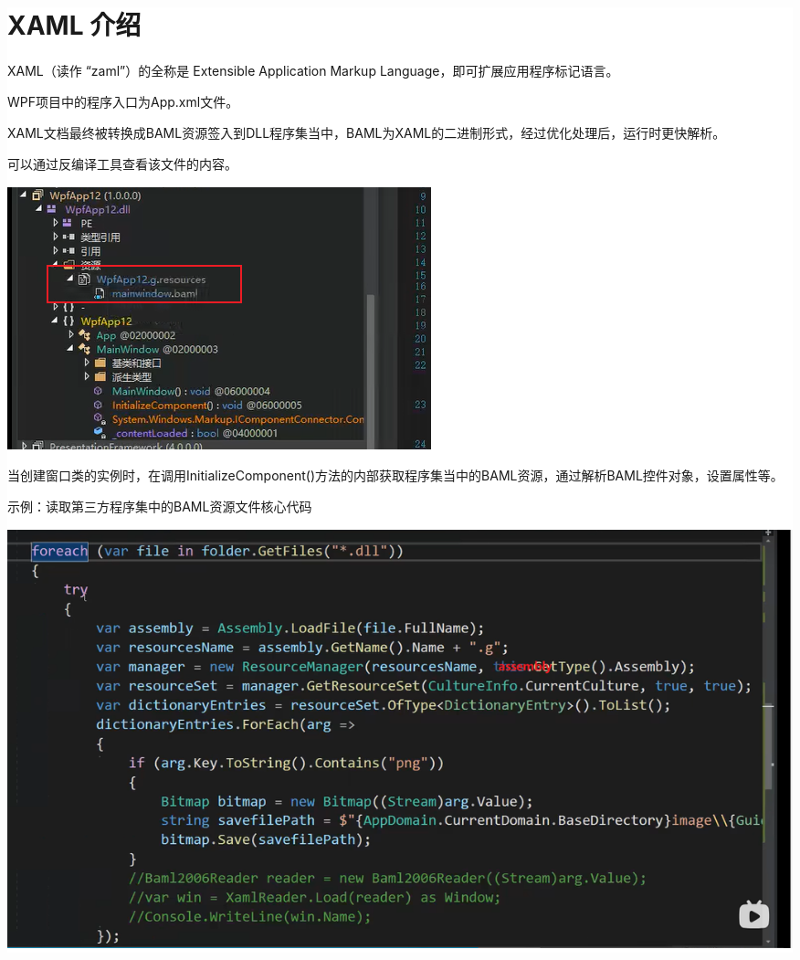 # XAML 介绍

XAML（读作 “zaml”）的全称是 Extensible Application Markup Language，即可扩展应用程序标记语言。

WPF项目中的程序入口为App.xml文件。

XAML文档最终被转换成BAML资源签入到DLL程序集当中，BAML为XAML的二进制形式，经过优化处理后，运行时更快解析。

可以通过反编译工具查看该文件的内容。

![image-20250521152421643](./assets/image-20250521152421643.png)

当创建窗口类的实例时，在调用InitializeComponent()方法的内部获取程序集当中的BAML资源，通过解析BAML控件对象，设置属性等。

示例：读取第三方程序集中的BAML资源文件核心代码

![image-20250521164625016](./assets/image-20250521164625016.png)
